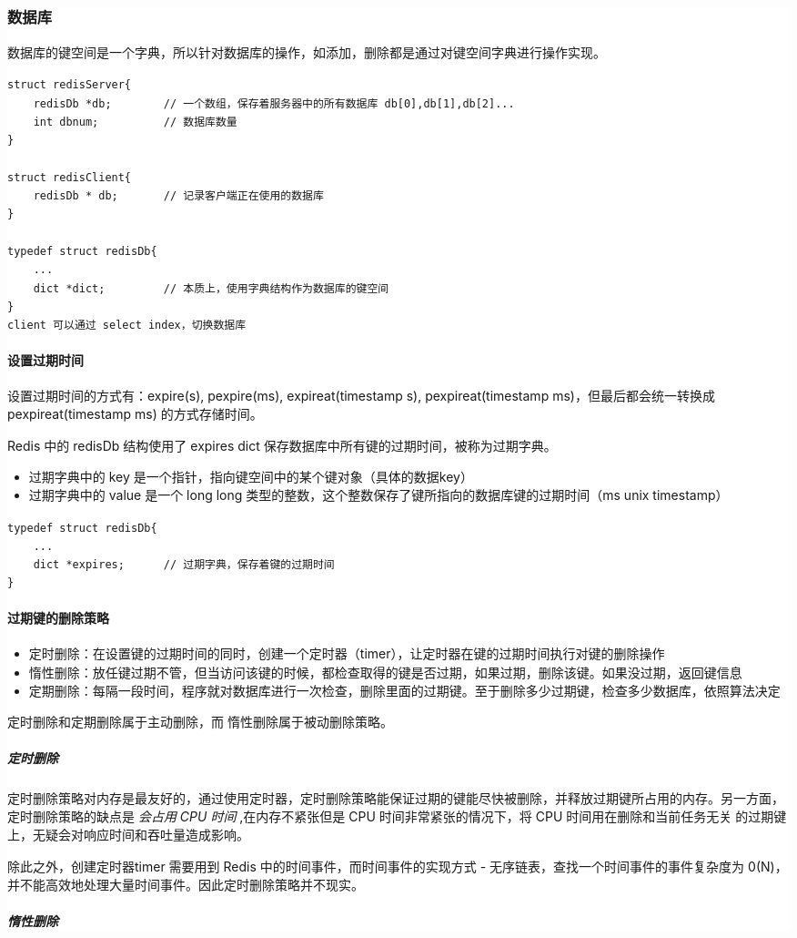 ### 数据库

数据库的键空间是一个字典，所以针对数据库的操作，如添加，删除都是通过对键空间字典进行操作实现。

```
struct redisServer{
    redisDb *db;        // 一个数组，保存着服务器中的所有数据库 db[0],db[1],db[2]...
    int dbnum;          // 数据库数量
}

struct redisClient{
    redisDb * db;       // 记录客户端正在使用的数据库
}

typedef struct redisDb{
    ... 
    dict *dict;         // 本质上，使用字典结构作为数据库的键空间
}
client 可以通过 select index，切换数据库
```

#### 设置过期时间

设置过期时间的方式有：expire(s), pexpire(ms), expireat(timestamp s), pexpireat(timestamp ms)，但最后都会统一转换成
 pexpireat(timestamp ms) 的方式存储时间。
 
Redis 中的 redisDb 结构使用了 expires dict 保存数据库中所有键的过期时间，被称为过期字典。
* 过期字典中的 key 是一个指针，指向键空间中的某个键对象（具体的数据key）
* 过期字典中的 value 是一个 long long 类型的整数，这个整数保存了键所指向的数据库键的过期时间（ms unix timestamp）

```
typedef struct redisDb{
    ...
    dict *expires;      // 过期字典，保存着键的过期时间
}
```

#### 过期键的删除策略

* 定时删除：在设置键的过期时间的同时，创建一个定时器（timer），让定时器在键的过期时间执行对键的删除操作
* 惰性删除：放任键过期不管，但当访问该键的时候，都检查取得的键是否过期，如果过期，删除该键。如果没过期，返回键信息
* 定期删除：每隔一段时间，程序就对数据库进行一次检查，删除里面的过期键。至于删除多少过期键，检查多少数据库，依照算法决定

定时删除和定期删除属于主动删除，而 惰性删除属于被动删除策略。

##### 定时删除

定时删除策略对内存是最友好的，通过使用定时器，定时删除策略能保证过期的键能尽快被删除，并释放过期键所占用的内存。另一方面，
定时删除策略的缺点是 _会占用 CPU 时间_ ,在内存不紧张但是 CPU 时间非常紧张的情况下，将 CPU 时间用在删除和当前任务无关
的过期键上，无疑会对响应时间和吞吐量造成影响。

除此之外，创建定时器timer 需要用到 Redis 中的时间事件，而时间事件的实现方式 - 无序链表，查找一个时间事件的事件复杂度为
0(N)，并不能高效地处理大量时间事件。因此定时删除策略并不现实。


##### 惰性删除
